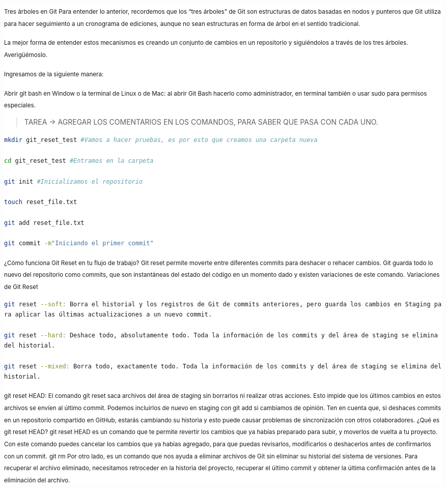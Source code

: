 <sub>Tres árboles en Git Para entender lo anterior, recordemos que los “tres árboles” de Git son estructuras de datos basadas en nodos y punteros que Git utiliza para hacer seguimiento a un cronograma de ediciones, aunque no sean estructuras en forma de árbol en el sentido tradicional.</sub>

<sub>La mejor forma de entender estos mecanismos es creando un conjunto de cambios en un repositorio y siguiéndolos a través de los tres árboles. Averigüémoslo.</sub>

<sub>Ingresamos de la siguiente manera:</sub>

<sub>Abrir git bash en Window o la terminal de Linux o de Mac: al abrir Git Bash hacerlo como administrador, en terminal también o usar sudo para permisos especiales.</sub>

>TAREA -> AGREGAR LOS COMENTARIOS EN LOS COMANDOS, PARA SABER QUE PASA CON CADA UNO.

```sh
mkdir git_reset_test #Vamos a hacer pruebas, es por esto que creamos una carpeta nueva

cd git_reset_test #Entramos en la carpeta

git init #Inicializamos el repositorio

touch reset_file.txt

git add reset_file.txt

git commit -m"Iniciando el primer commit"
```
<sub>
¿Cómo funciona Git Reset en tu flujo de trabajo? </sub>
<sub>
Git reset permite moverte entre diferentes commits para deshacer o rehacer cambios. Git guarda todo lo nuevo del repositorio como commits, que son instantáneas del estado del código en un momento dado y existen variaciones de este comando.</sub>
<sub>
Variaciones de Git Reset </sub>

```sh
git reset --soft: Borra el historial y los registros de Git de commits anteriores, pero guarda los cambios en Staging para aplicar las últimas actualizaciones a un nuevo commit. 

git reset --hard: Deshace todo, absolutamente todo. Toda la información de los commits y del área de staging se elimina del historial. 

git reset --mixed: Borra todo, exactamente todo. Toda la información de los commits y del área de staging se elimina del historial. 
```
<sub>
git reset HEAD: El comando git reset saca archivos del área de staging sin borrarlos ni realizar otras acciones. Esto impide que los últimos cambios en estos archivos se envíen al último commit. Podemos incluirlos de nuevo en staging con git add si cambiamos de opinión. Ten en cuenta que, si deshaces commits en un repositorio compartido en GitHub, estarás cambiando su historia y esto puede causar problemas de sincronización con otros colaboradores.
</sub>
<sub>¿Qué es git reset HEAD? </sub>
<sub>
git reset HEAD es un comando que te permite revertir los cambios que ya habías preparado para subir, y moverlos de vuelta a tu proyecto. Con este comando puedes cancelar los cambios que ya habías agregado, para que puedas revisarlos, modificarlos o deshacerlos antes de confirmarlos con un commit.</sub>
<sub>
git rm Por otro lado, es un comando que nos ayuda a eliminar archivos de Git sin eliminar su historial del sistema de versiones. Para recuperar el archivo eliminado, necesitamos retroceder en la historia del proyecto, recuperar el último commit y obtener la última confirmación antes de la eliminación del archivo.</sub>
<sub>